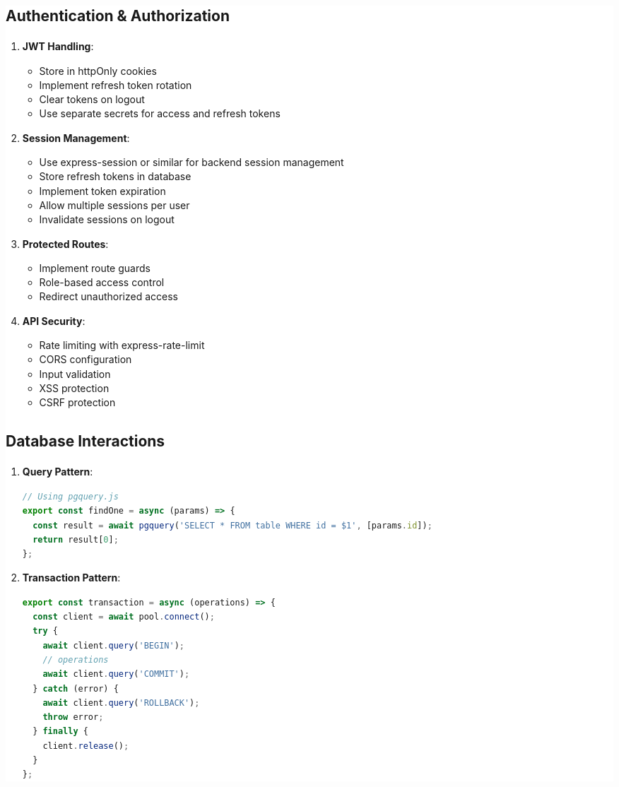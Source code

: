 
## Authentication & Authorization

1. **JWT Handling**:
   - Store in httpOnly cookies
   - Implement refresh token rotation
   - Clear tokens on logout
   - Use separate secrets for access and refresh tokens

2. **Session Management**:
   - Use express-session or similar for backend session management
   - Store refresh tokens in database
   - Implement token expiration
   - Allow multiple sessions per user
   - Invalidate sessions on logout

3. **Protected Routes**:
   - Implement route guards
   - Role-based access control
   - Redirect unauthorized access

4. **API Security**:
   - Rate limiting with express-rate-limit
   - CORS configuration
   - Input validation
   - XSS protection
   - CSRF protection

## Database Interactions

1. **Query Pattern**:
   ```javascript
   // Using pgquery.js
   export const findOne = async (params) => {
     const result = await pgquery('SELECT * FROM table WHERE id = $1', [params.id]);
     return result[0];
   };
   ```

2. **Transaction Pattern**:
   ```javascript
   export const transaction = async (operations) => {
     const client = await pool.connect();
     try {
       await client.query('BEGIN');
       // operations
       await client.query('COMMIT');
     } catch (error) {
       await client.query('ROLLBACK');
       throw error;
     } finally {
       client.release();
     }
   };
   ```
